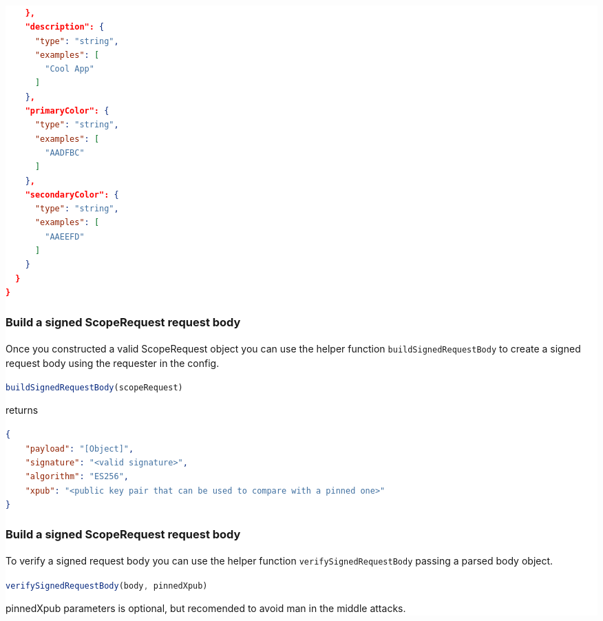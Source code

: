 ```json
    },
    "description": {
      "type": "string",
      "examples": [
        "Cool App"
      ]
    },
    "primaryColor": {
      "type": "string",
      "examples": [
        "AADFBC"
      ]
    },
    "secondaryColor": {
      "type": "string",
      "examples": [
        "AAEEFD"
      ]
    }
  }
}
```

### Build a signed ScopeRequest request body

Once you constructed a valid ScopeRequest object you can use the helper function `buildSignedRequestBody` to
create a signed request body using the requester in the config.

```javascript
buildSignedRequestBody(scopeRequest)
```

returns

```json
{
	"payload": "[Object]",
	"signature": "<valid signature>",
	"algorithm": "ES256",
	"xpub": "<public key pair that can be used to compare with a pinned one>"
}
```

### Build a signed ScopeRequest request body

To verify a signed request body you can use the helper function `verifySignedRequestBody` passing a parsed body object.

```javascript
verifySignedRequestBody(body, pinnedXpub)
```

pinnedXpub parameters is optional, but recomended to avoid man in the middle attacks.
